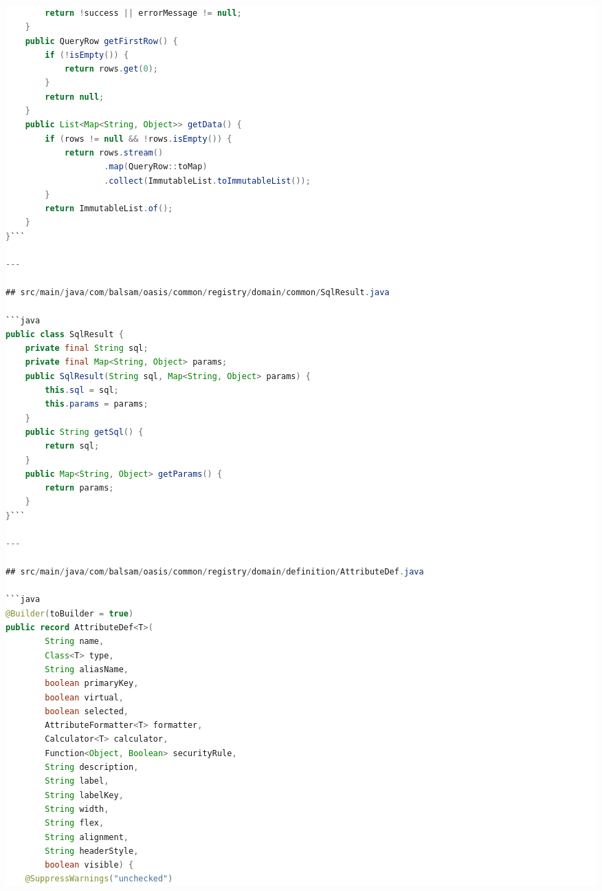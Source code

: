 ```java
        return !success || errorMessage != null;
    }
    public QueryRow getFirstRow() {
        if (!isEmpty()) {
            return rows.get(0);
        }
        return null;
    }
    public List<Map<String, Object>> getData() {
        if (rows != null && !rows.isEmpty()) {
            return rows.stream()
                    .map(QueryRow::toMap)
                    .collect(ImmutableList.toImmutableList());
        }
        return ImmutableList.of();
    }
}```

---

## src/main/java/com/balsam/oasis/common/registry/domain/common/SqlResult.java

```java
public class SqlResult {
    private final String sql;
    private final Map<String, Object> params;
    public SqlResult(String sql, Map<String, Object> params) {
        this.sql = sql;
        this.params = params;
    }
    public String getSql() {
        return sql;
    }
    public Map<String, Object> getParams() {
        return params;
    }
}```

---

## src/main/java/com/balsam/oasis/common/registry/domain/definition/AttributeDef.java

```java
@Builder(toBuilder = true)
public record AttributeDef<T>(
        String name,
        Class<T> type,
        String aliasName,
        boolean primaryKey,
        boolean virtual,
        boolean selected,
        AttributeFormatter<T> formatter,
        Calculator<T> calculator,
        Function<Object, Boolean> securityRule,
        String description,
        String label,
        String labelKey,
        String width,
        String flex,
        String alignment,
        String headerStyle,
        boolean visible) {
    @SuppressWarnings("unchecked")
```